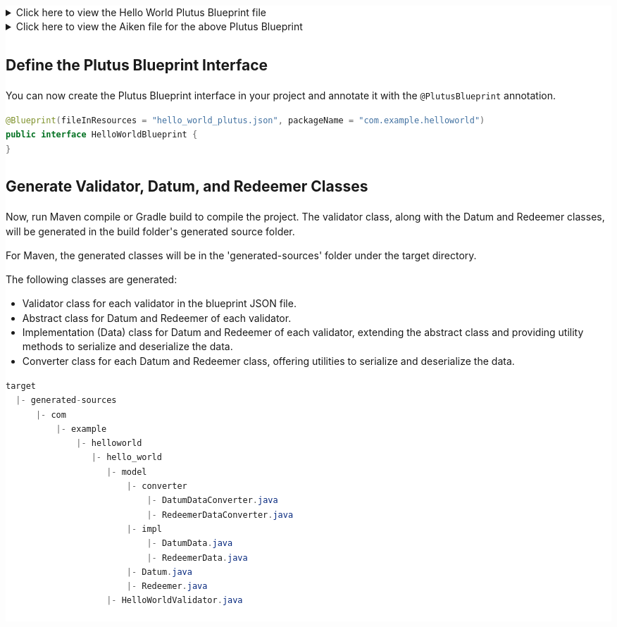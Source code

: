 <details><summary>Click here to view the Hello World Plutus Blueprint file</summary></details>

<details><summary>Click here to view the Aiken file for the above Plutus Blueprint</summary></details>

## Define the Plutus Blueprint Interface

You can now create the Plutus Blueprint interface in your project and annotate it with the `@PlutusBlueprint` annotation.

```java
@Blueprint(fileInResources = "hello_world_plutus.json", packageName = "com.example.helloworld")
public interface HelloWorldBlueprint {
}
```

## Generate Validator, Datum, and Redeemer Classes

Now, run Maven compile or Gradle build to compile the project. The validator class, along with the Datum and Redeemer classes,
will be generated in the build folder's generated source folder.

For Maven, the generated classes will be in the 'generated-sources' folder under the target directory.

The following classes are generated:

- Validator class for each validator in the blueprint JSON file.
- Abstract class for Datum and Redeemer of each validator.
- Implementation (Data) class for Datum and Redeemer of each validator, extending the abstract class and providing utility methods to serialize and deserialize the data.
- Converter class for each Datum and Redeemer class, offering utilities to serialize and deserialize the data.


```java
target
  |- generated-sources
      |- com
          |- example
              |- helloworld
                 |- hello_world
                    |- model
                        |- converter
                            |- DatumDataConverter.java
                            |- RedeemerDataConverter.java
                        |- impl
                            |- DatumData.java
                            |- RedeemerData.java
                        |- Datum.java
                        |- Redeemer.java
                    |- HelloWorldValidator.java  
    
```
